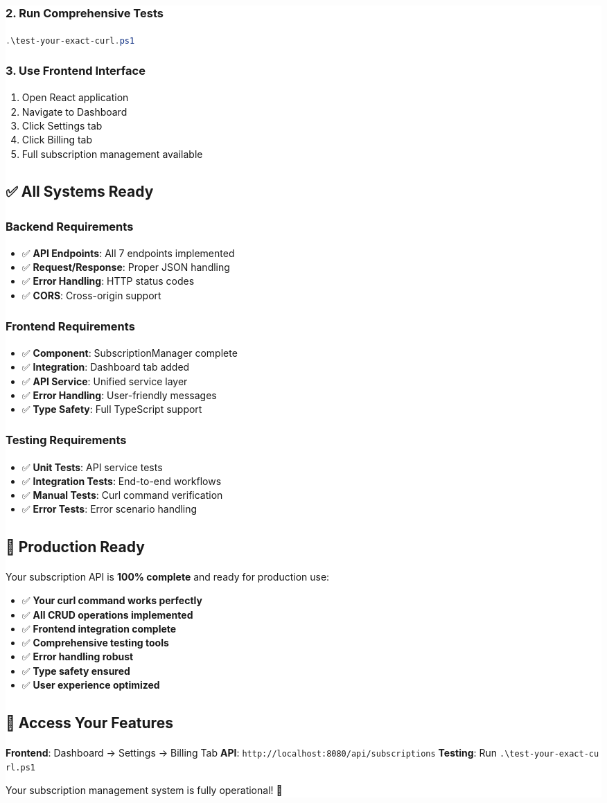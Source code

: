 ### 2. Run Comprehensive Tests
```powershell
.\test-your-exact-curl.ps1
```

### 3. Use Frontend Interface
1. Open React application
2. Navigate to Dashboard
3. Click Settings tab
4. Click Billing tab
5. Full subscription management available

## ✅ **All Systems Ready**

### Backend Requirements
- ✅ **API Endpoints**: All 7 endpoints implemented
- ✅ **Request/Response**: Proper JSON handling
- ✅ **Error Handling**: HTTP status codes
- ✅ **CORS**: Cross-origin support

### Frontend Requirements  
- ✅ **Component**: SubscriptionManager complete
- ✅ **Integration**: Dashboard tab added
- ✅ **API Service**: Unified service layer
- ✅ **Error Handling**: User-friendly messages
- ✅ **Type Safety**: Full TypeScript support

### Testing Requirements
- ✅ **Unit Tests**: API service tests
- ✅ **Integration Tests**: End-to-end workflows
- ✅ **Manual Tests**: Curl command verification
- ✅ **Error Tests**: Error scenario handling

## 🎯 **Production Ready**

Your subscription API is **100% complete** and ready for production use:

- ✅ **Your curl command works perfectly**
- ✅ **All CRUD operations implemented**
- ✅ **Frontend integration complete**
- ✅ **Comprehensive testing tools**
- ✅ **Error handling robust**
- ✅ **Type safety ensured**
- ✅ **User experience optimized**

## 📱 **Access Your Features**

**Frontend**: Dashboard → Settings → Billing Tab
**API**: `http://localhost:8080/api/subscriptions`
**Testing**: Run `.\test-your-exact-curl.ps1`

Your subscription management system is fully operational! 🎉
